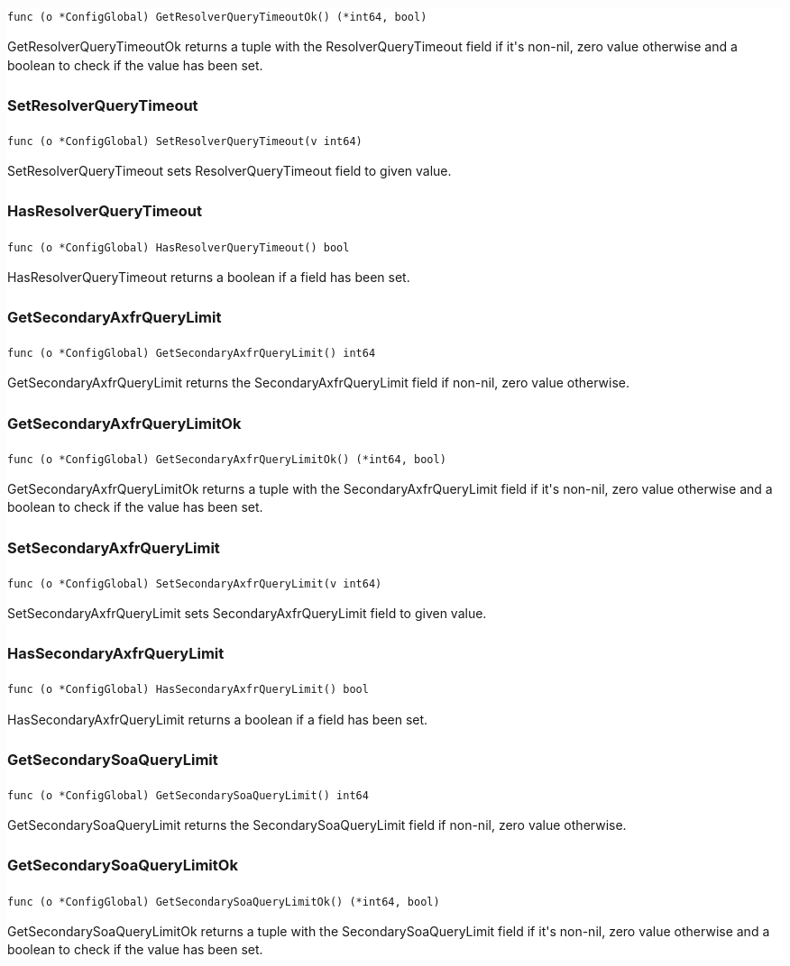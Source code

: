 `func (o *ConfigGlobal) GetResolverQueryTimeoutOk() (*int64, bool)`

GetResolverQueryTimeoutOk returns a tuple with the ResolverQueryTimeout field if it's non-nil, zero value otherwise
and a boolean to check if the value has been set.

### SetResolverQueryTimeout

`func (o *ConfigGlobal) SetResolverQueryTimeout(v int64)`

SetResolverQueryTimeout sets ResolverQueryTimeout field to given value.

### HasResolverQueryTimeout

`func (o *ConfigGlobal) HasResolverQueryTimeout() bool`

HasResolverQueryTimeout returns a boolean if a field has been set.

### GetSecondaryAxfrQueryLimit

`func (o *ConfigGlobal) GetSecondaryAxfrQueryLimit() int64`

GetSecondaryAxfrQueryLimit returns the SecondaryAxfrQueryLimit field if non-nil, zero value otherwise.

### GetSecondaryAxfrQueryLimitOk

`func (o *ConfigGlobal) GetSecondaryAxfrQueryLimitOk() (*int64, bool)`

GetSecondaryAxfrQueryLimitOk returns a tuple with the SecondaryAxfrQueryLimit field if it's non-nil, zero value otherwise
and a boolean to check if the value has been set.

### SetSecondaryAxfrQueryLimit

`func (o *ConfigGlobal) SetSecondaryAxfrQueryLimit(v int64)`

SetSecondaryAxfrQueryLimit sets SecondaryAxfrQueryLimit field to given value.

### HasSecondaryAxfrQueryLimit

`func (o *ConfigGlobal) HasSecondaryAxfrQueryLimit() bool`

HasSecondaryAxfrQueryLimit returns a boolean if a field has been set.

### GetSecondarySoaQueryLimit

`func (o *ConfigGlobal) GetSecondarySoaQueryLimit() int64`

GetSecondarySoaQueryLimit returns the SecondarySoaQueryLimit field if non-nil, zero value otherwise.

### GetSecondarySoaQueryLimitOk

`func (o *ConfigGlobal) GetSecondarySoaQueryLimitOk() (*int64, bool)`

GetSecondarySoaQueryLimitOk returns a tuple with the SecondarySoaQueryLimit field if it's non-nil, zero value otherwise
and a boolean to check if the value has been set.
